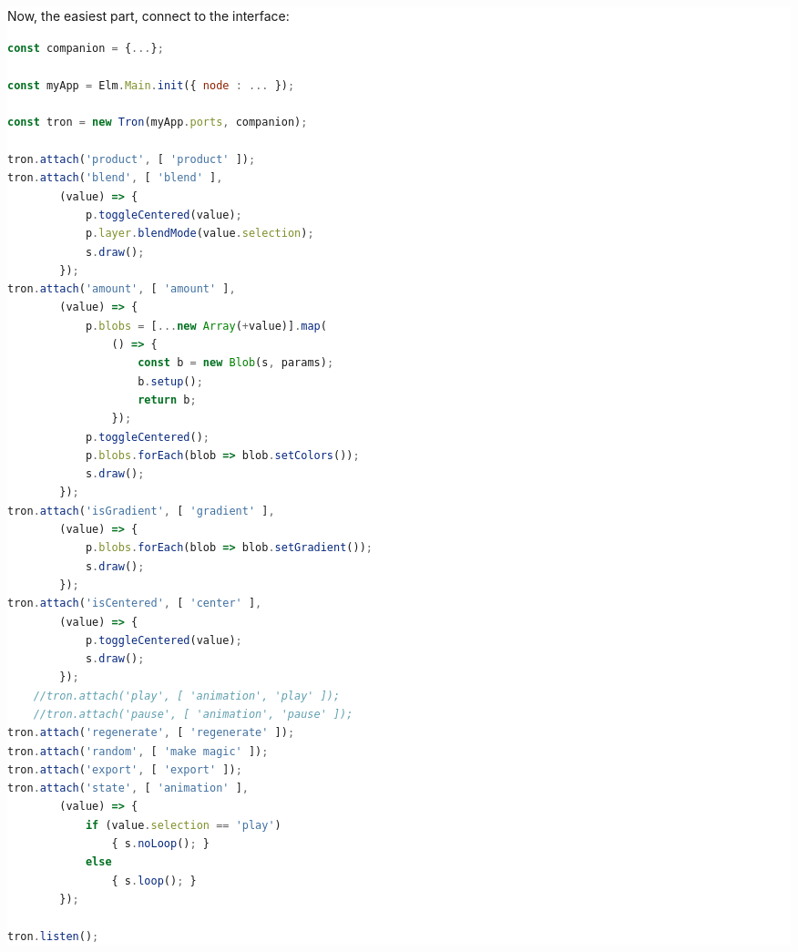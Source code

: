 Now, the easiest part, connect to the interface:

```js
const companion = {...};

const myApp = Elm.Main.init({ node : ... });

const tron = new Tron(myApp.ports, companion);

tron.attach('product', [ 'product' ]);
tron.attach('blend', [ 'blend' ],
        (value) => {
            p.toggleCentered(value);
            p.layer.blendMode(value.selection);
            s.draw();
        });
tron.attach('amount', [ 'amount' ],
        (value) => {
            p.blobs = [...new Array(+value)].map(
                () => {
                    const b = new Blob(s, params);
                    b.setup();
                    return b;
                });
            p.toggleCentered();
            p.blobs.forEach(blob => blob.setColors());
            s.draw();
        });
tron.attach('isGradient', [ 'gradient' ],
        (value) => {
            p.blobs.forEach(blob => blob.setGradient());
            s.draw();
        });
tron.attach('isCentered', [ 'center' ],
        (value) => {
            p.toggleCentered(value);
            s.draw();
        });
    //tron.attach('play', [ 'animation', 'play' ]);
    //tron.attach('pause', [ 'animation', 'pause' ]);
tron.attach('regenerate', [ 'regenerate' ]);
tron.attach('random', [ 'make magic' ]);
tron.attach('export', [ 'export' ]);
tron.attach('state', [ 'animation' ],
        (value) => {
            if (value.selection == 'play')
                { s.noLoop(); }
            else
                { s.loop(); }
        });

tron.listen();

```
